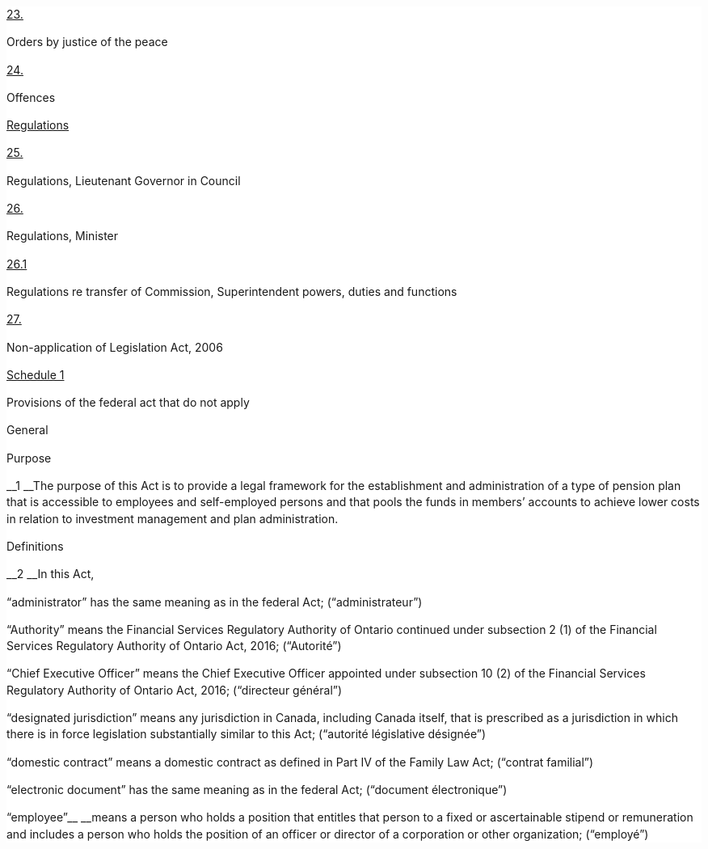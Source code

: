 [23\.](#BK31)

Orders by justice of the peace

[24\.](#BK32)

Offences

[Regulations](#BK33)

[25\.](#BK34)

Regulations, Lieutenant Governor in Council

[26\.](#BK35)

Regulations, Minister

[26\.1](#BK36)

Regulations re transfer of Commission, Superintendent powers, duties and functions

[27\.](#BK37)

Non\-application of Legislation Act, 2006

[Schedule 1](#BK38)

Provisions of the federal act that do not apply

    

<a id="BK0"></a>General

Purpose

<a id="BK1"></a>__1 __The purpose of this Act is to provide a legal framework for the establishment and administration of a type of pension plan that is accessible to employees and self\-employed persons and that pools the funds in members’ accounts to achieve lower costs in relation to investment management and plan administration\.

Definitions

<a id="BK2"></a>__2 __In this Act,

“administrator” has the same meaning as in the federal Act; \(“administrateur”\)

“Authority” means the Financial Services Regulatory Authority of Ontario continued under subsection 2 \(1\) of the Financial Services Regulatory Authority of Ontario Act, 2016; \(“Autorité”\)

“Chief Executive Officer” means the Chief Executive Officer appointed under subsection 10 \(2\) of the Financial Services Regulatory Authority of Ontario Act, 2016; \(“directeur général”\)

“designated jurisdiction” means any jurisdiction in Canada, including Canada itself, that is prescribed as a jurisdiction in which there is in force legislation substantially similar to this Act; \(“autorité législative désignée”\)

“domestic contract” means a domestic contract as defined in Part IV of the Family Law Act; \(“contrat familial”\)

“electronic document” has the same meaning as in the federal Act; \(“document électronique”\)

“employee”__ __means a person who holds a position that entitles that person to a fixed or ascertainable stipend or remuneration and includes a person who holds the position of an officer or director of a corporation or other organization; \(“employé”\)
